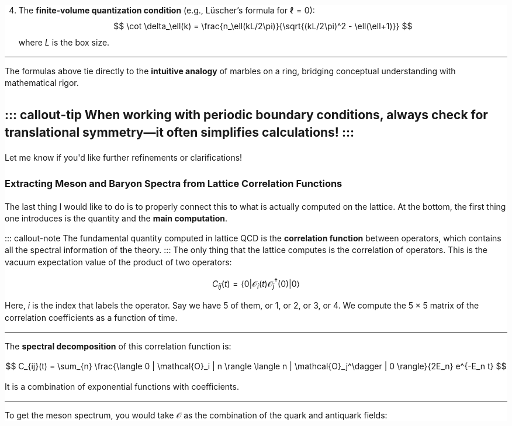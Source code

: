 4. The **finite-volume quantization condition** (e.g., Lüscher’s formula for $\ell = 0$):
$$
\cot \delta_\ell(k) = \frac{n_\ell(kL/2\pi)}{\sqrt{(kL/2\pi)^2 - \ell(\ell+1)}}
$$
where $L$ is the box size.

---

The formulas above tie directly to the **intuitive analogy** of marbles on a ring, bridging conceptual understanding with mathematical rigor.

::: callout-tip
When working with periodic boundary conditions, always check for **translational symmetry**—it often simplifies calculations!
:::
---

Let me know if you'd like further refinements or clarifications!

### Extracting Meson and Baryon Spectra from Lattice Correlation Functions


The last thing I would like to do is to properly connect this to what is actually computed on the lattice.
At the bottom, the first thing one introduces is the quantity and the **main computation**.

::: callout-note
The fundamental quantity computed in lattice QCD is the **correlation function** between operators, which contains all the spectral information of the theory.
:::
The only thing that the lattice computes is the correlation of operators.
This is the vacuum expectation value of the product of two operators:

$$
C_{ij}(t) = \langle 0 | \mathcal{O}_i(t) \mathcal{O}_j^\dagger(0) | 0 \rangle
$$

Here, $i$ is the index that labels the operator.
Say we have 5 of them, or 1, or 2, or 3, or 4.
We compute the $5 \times 5$ matrix of the correlation coefficients as a function of time.

---

The **spectral decomposition** of this correlation function is:

$$
C_{ij}(t) = \sum_{n} \frac{\langle 0 | \mathcal{O}_i | n \rangle \langle n | \mathcal{O}_j^\dagger | 0 \rangle}{2E_n} e^{-E_n t}
$$

It is a combination of exponential functions with coefficients.

---

To get the meson spectrum, you would take $\mathcal{O}$ as the combination of the quark and antiquark fields:

